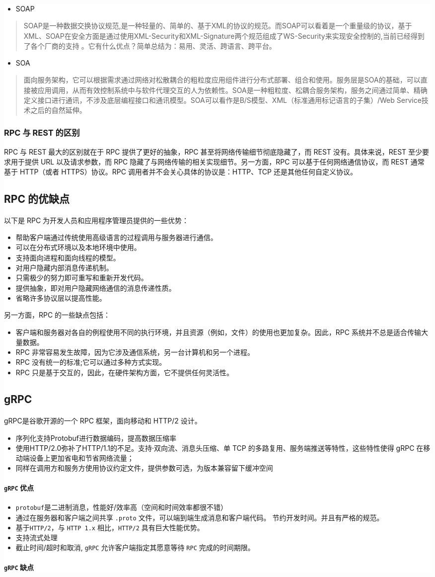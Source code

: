 - SOAP

> SOAP是一种数据交换协议规范,是一种轻量的、简单的、基于XML的协议的规范。而SOAP可以看着是一个重量级的协议，基于XML、SOAP在安全方面是通过使用XML-Security和XML-Signature两个规范组成了WS-Security来实现安全控制的,当前已经得到了各个厂商的支持 。它有什么优点？简单总结为：易用、灵活、跨语言、跨平台。

- SOA

> 面向服务架构，它可以根据需求通过网络对松散耦合的粗粒度应用组件进行分布式部署、组合和使用。服务层是SOA的基础，可以直接被应用调用，从而有效控制系统中与软件代理交互的人为依赖性。SOA是一种粗粒度、松耦合服务架构，服务之间通过简单、精确定义接口进行通讯，不涉及底层编程接口和通讯模型。SOA可以看作是B/S模型、XML（标准通用标记语言的子集）/Web Service技术之后的自然延伸。




### RPC 与 REST 的区别

RPC 与 REST 最大的区别就在于 RPC 提供了更好的抽象，RPC 甚至将网络传输细节彻底隐藏了，而 REST 没有。具体来说，REST 至少要求用于提供 URL 以及请求参数，而 RPC 隐藏了与网络传输的相关实现细节。另一方面，RPC 可以基于任何网络通信协议，而 REST 通常基于 HTTP（或者 HTTPS）协议。RPC 调用者并不会关心具体的协议是：HTTP、TCP 还是其他任何自定义协议。

## RPC 的优缺点

以下是 RPC 为开发人员和应用程序管理员提供的一些优势：

- 帮助客户端通过传统使用高级语言的过程调用与服务器进行通信。
- 可以在分布式环境以及本地环境中使用。
- 支持面向进程和面向线程的模型。
- 对用户隐藏内部消息传递机制。
- 只需极少的努力即可重写和重新开发代码。
- 提供抽象，即对用户隐藏网络通信的消息传递性质。
- 省略许多协议层以提高性能。

另一方面，RPC 的一些缺点包括：

- 客户端和服务器对各自的例程使用不同的执行环境，并且资源（例如，文件）的使用也更加复杂。因此，RPC 系统并不总是适合传输大量数据。
- RPC 非常容易发生故障，因为它涉及通信系统，另一台计算机和另一个进程。
- RPC 没有统一的标准;它可以通过多种方式实现。
- RPC 只是基于交互的，因此，在硬件架构方面，它不提供任何灵活性。

## gRPC

gRPC是谷歌开源的一个 RPC 框架，面向移动和 HTTP/2 设计。

- 序列化支持Protobuf进行数据编码，提高数据压缩率
- 使用HTTP/2.0弥补了HTTP/1.1的不足。支持·双向流、消息头压缩、单 TCP 的多路复用、服务端推送等特性，这些特性使得 gRPC 在移动端设备上更加省电和节省网络流量；
- 同样在调用方和服务方使用协议约定文件，提供参数可选，为版本兼容留下缓冲空间

#### `gRPC` 优点

- `protobuf`是二进制消息，性能好/效率高（空间和时间效率都很不错）
- 通过在服务器和客户端之间共享 `.proto` 文件，可以端到端生成消息和客户端代码。 节约开发时间。并且有严格的规范。
- 基于`HTTP/2`，与 `HTTP 1.x` 相比，`HTTP/2` 具有巨大性能优势。
- 支持流式处理
- 截止时间/超时和取消, `gRPC` 允许客户端指定其愿意等待 `RPC` 完成的时间期限。

#### `gRPC` 缺点
